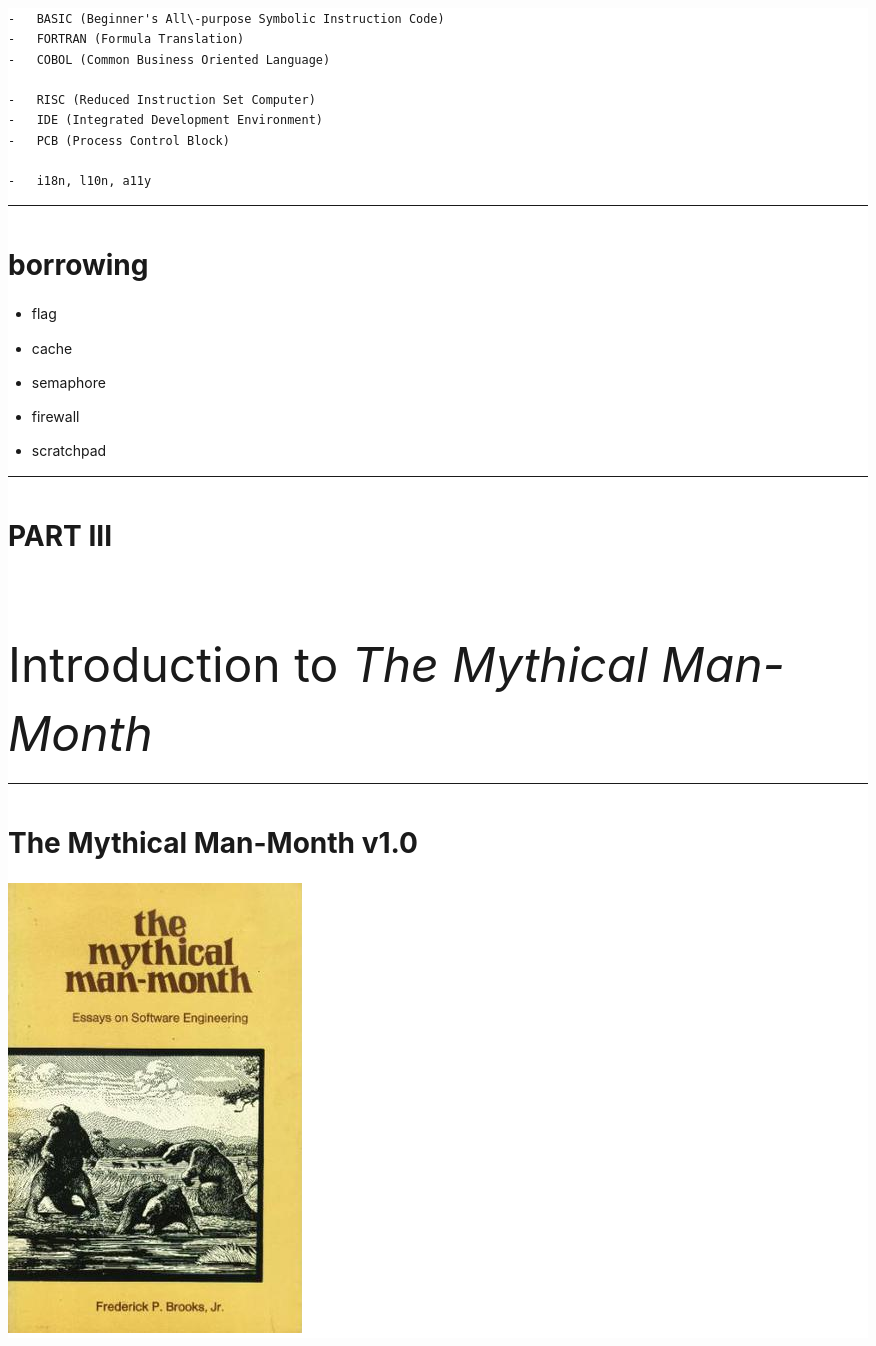 	-	BASIC (Beginner's All\-purpose Symbolic Instruction Code)
	-	FORTRAN (Formula Translation)
	-	COBOL (Common Business Oriented Language)
	
	-	RISC (Reduced Instruction Set Computer)
	-	IDE (Integrated Development Environment)
	-	PCB (Process Control Block)
	
	-	i18n, l10n, a11y

---
	
# borrowing

*	flag

*	cache

*	semaphore

*	firewall

*	scratchpad


---


# <a id="part3"></a>PART III

<br>
<br>

<font size="15"> Introduction to *The Mythical Man-Month* </font>

---

# The Mythical Man-Month v1.0

![](pic/the-mythical-man-month-i.jpg)
